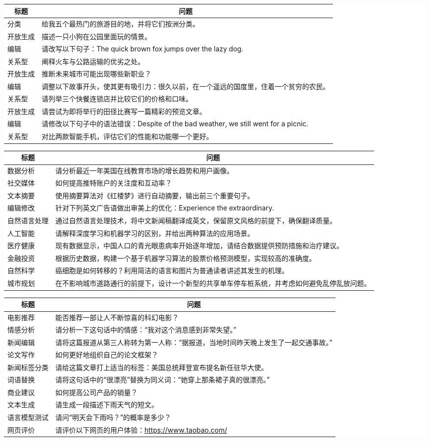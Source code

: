 | 标题 | 问题 |
| --- | --- |
| 分类 | 给我五个最热门的旅游目的地，并将它们按洲分类。 |
| 开放生成 | 描述一只小狗在公园里面玩的情景。 |
| 编辑 | 请改写以下句子：The quick brown fox jumps over the lazy dog. |
| 关系型 | 阐释火车与公路运输的优劣之处。 |
| 开放生成 | 推断未来城市可能出现哪些新职业？ |
| 编辑 | 调整以下故事开头，使其更有吸引力：很久以前，在一个遥远的国度里，住着一个贫穷的农民。|
| 关系型 | 请列举三个快餐连锁店并比较它们的价格和口味。 |
| 开放生成 | 请尝试为即将举行的田径比赛写一篇精彩的预览文章。 |
| 编辑 | 请修改以下句子中的语法错误：Despite of the bad weather, we still went for a picnic. |
| 关系型 | 对比两款智能手机，评估它们的性能和功能哪一个更好。|

|标题|问题|
|---|---|
|数据分析|请分析最近一年美国在线教育市场的增长趋势和用户画像。|
|社交媒体|如何提高推特账户的关注度和互动率？|
|文本摘要|使用摘要算法对《红楼梦》进行自动摘要，输出前三个重要句子。|
|编辑修改|针对下列英文广告语做出审美上的优化：Experience the extraordinary.|
|自然语言处理|通过自然语言处理技术，将中文新闻稿翻译成英文，保留原文风格的前提下，确保翻译质量。|
|人工智能|请解释深度学习和机器学习的区别，并给出两种算法的应用场景。|
|医疗健康|现有数据显示，中国人口的青光眼患病率开始逐年增加，请结合数据提供预防措施和治疗建议。|
|金融投资|根据历史数据，构建一个基于机器学习算法的股票价格预测模型，实现较高的准确度。|
|自然科学|癌细胞是如何转移的？利用简洁的语言和图片为普通读者讲述其发生的机理。|
|城市规划|在不影响城市道路通行的前提下，设计一个新型的共享单车停车桩系统，并考虑如何避免乱停乱放问题。|

|标题|问题|
|---|---|
|电影推荐|能否推荐一部让人不断惊喜的科幻电影？|
|情感分析|请分析一下这句话中的情感：“我对这个消息感到非常失望。”|
|新闻编辑|请将这篇报道从第三人称转为第一人称：“据报道，当地时间昨天晚上发生了一起交通事故。”|
|论文写作|如何更好地组织自己的论文框架？|
|新闻标签分类|请给这篇文章打上适当的标签：美国总统拜登宣布提名新任驻华大使。|
|词语替换|请将这句话中的“很漂亮”替换为同义词：“她穿上那条裙子真的很漂亮。”|
|商业建议|如何提高公司产品的销量？|
|文本生成|请生成一段描述下雨天气的短文。|
|语言模型测试|请问“明天会下雨吗？”的概率是多少？|
|网页评价|请评价以下网页的用户体验：https://www.taobao.com/ |
